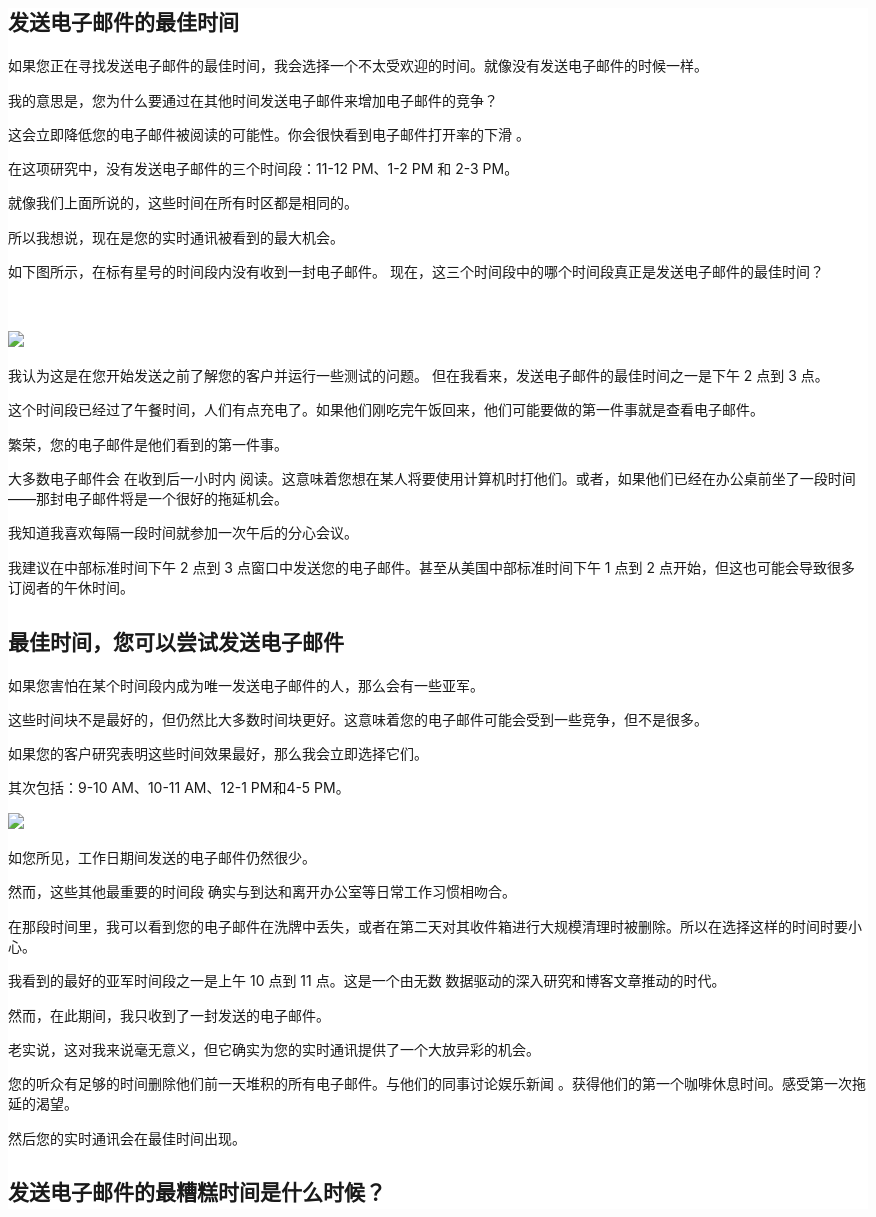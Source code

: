## 发送电子邮件的最佳时间

如果您正在寻找发送电子邮件的最佳时间，我会选择一个不太受欢迎的时间。就像没有发送电子邮件的时候一样。

我的意思是，您为什么要通过在其他时间发送电子邮件来增加电子邮件的竞争？

这会立即降低您的电子邮件被阅读的可能性。你会很快看到电子邮件打开率的下滑 。

在这项研究中，没有发送电子邮件的三个时间段：11-12 PM、1-2 PM 和 2-3 PM。

就像我们上面所说的，这些时间在所有时区都是相同的。  

所以我想说，现在是您的实时通讯被看到的最大机会。

如下图所示，在标有星号的时间段内没有收到一封电子邮件。 现在，这三个时间段中的哪个时间段真正是发送电子邮件的最佳时间？

 

![](https://p3-juejin.byteimg.com/tos-cn-i-k3u1fbpfcp/fdd1313e4c2d4c9d81221a991582514e~tplv-k3u1fbpfcp-zoom-1.image)

我认为这是在您开始发送之前了解您的客户并运行一些测试的问题。 但在我看来，发送电子邮件的最佳时间之一是下午 2 点到 3 点。

这个时间段已经过了午餐时间，人们有点充电了。如果他们刚吃完午饭回来，他们可能要做的第一件事就是查看电子邮件。

繁荣，您的电子邮件是他们看到的第一件事。

大多数电子邮件会 在收到后一小时内 阅读。这意味着您想在某人将要使用计算机时打他们。或者，如果他们已经在办公桌前坐了一段时间——那封电子邮件将是一个很好的拖延机会。

我知道我喜欢每隔一段时间就参加一次午后的分心会议。

我建议在中部标准时间下午 2 点到 3 点窗口中发送您的电子邮件。甚至从美国中部标准时间下午 1 点到 2 点开始，但这也可能会导致很多订阅者的午休时间。

## 最佳时间，您可以尝试发送电子邮件

如果您害怕在某个时间段内成为唯一发送电子邮件的人，那么会有一些亚军。

这些时间块不是最好的，但仍然比大多数时间块更好。这意味着您的电子邮件可能会受到一些竞争，但不是很多。

如果您的客户研究表明这些时间效果最好，那么我会立即选择它们。

其次包括：9-10 AM、10-11 AM、12-1 PM和4-5 PM。

![](https://p3-juejin.byteimg.com/tos-cn-i-k3u1fbpfcp/b00c0852f8c741358f4b94cae94ab9a4~tplv-k3u1fbpfcp-zoom-1.image)

如您所见，工作日期间发送的电子邮件仍然很少。

然而，这些其他最重要的时间段 确实与到达和离开办公室等日常工作习惯相吻合。

在那段时间里，我可以看到您的电子邮件在洗牌中丢失，或者在第二天对其收件箱进行大规模清理时被删除。所以在选择这样的时间时要小心。

我看到的最好的亚军时间段之一是上午 10 点到 11 点。这是一个由无数 数据驱动的深入研究和博客文章推动的时代。

然而，在此期间，我只收到了一封发送的电子邮件。

老实说，这对我来说毫无意义，但它确实为您的实时通讯提供了一个大放异彩的机会。

您的听众有足够的时间删除他们前一天堆积的所有电子邮件。与他们的同事讨论娱乐新闻 。获得他们的第一个咖啡休息时间。感受第一次拖延的渴望。

然后您的实时通讯会在最佳时间出现。

## 发送电子邮件的最糟糕时间是什么时候？
